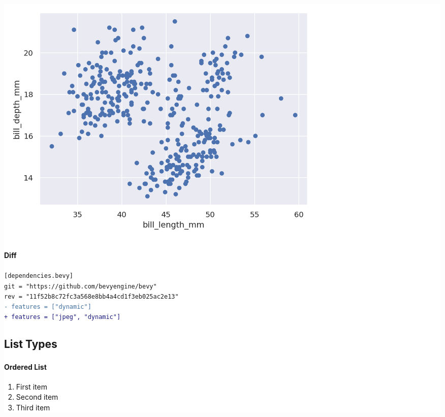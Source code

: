 <img src="index_files/figure-gfm/unnamed-chunk-4-1.png" width="614" />

#### Diff

``` diff
[dependencies.bevy]
git = "https://github.com/bevyengine/bevy"
rev = "11f52b8c72fc3a568e8bb4a4cd1f3eb025ac2e13"
- features = ["dynamic"]
+ features = ["jpeg", "dynamic"]
```

## List Types

#### Ordered List

1.  First item
2.  Second item
3.  Third item


[^1]: アルバート・アインシュタイン